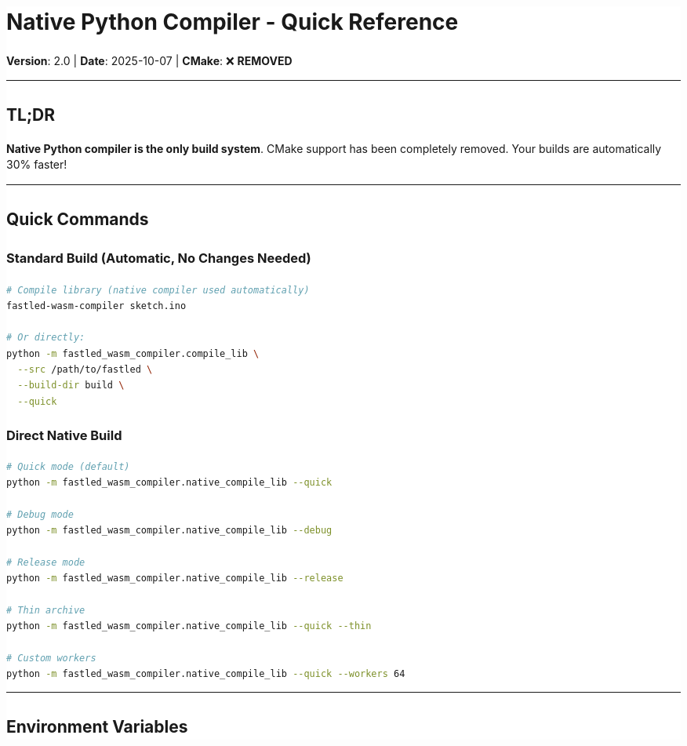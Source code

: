 # Native Python Compiler - Quick Reference

**Version**: 2.0 | **Date**: 2025-10-07 | **CMake**: ❌ **REMOVED**

---

## TL;DR

**Native Python compiler is the only build system**. CMake support has been completely removed. Your builds are automatically 30% faster!

---

## Quick Commands

### Standard Build (Automatic, No Changes Needed)

```bash
# Compile library (native compiler used automatically)
fastled-wasm-compiler sketch.ino

# Or directly:
python -m fastled_wasm_compiler.compile_lib \
  --src /path/to/fastled \
  --build-dir build \
  --quick
```

### Direct Native Build

```bash
# Quick mode (default)
python -m fastled_wasm_compiler.native_compile_lib --quick

# Debug mode
python -m fastled_wasm_compiler.native_compile_lib --debug

# Release mode
python -m fastled_wasm_compiler.native_compile_lib --release

# Thin archive
python -m fastled_wasm_compiler.native_compile_lib --quick --thin

# Custom workers
python -m fastled_wasm_compiler.native_compile_lib --quick --workers 64
```


---

## Environment Variables
